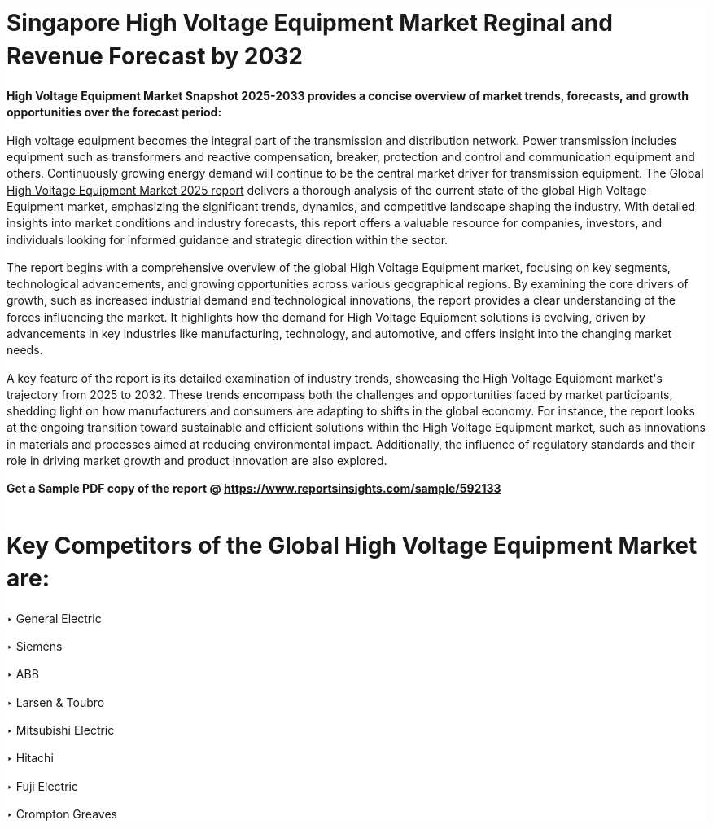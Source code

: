 # Singapore High Voltage Equipment Market Reginal and Revenue Forecast by 2032

<strong>High Voltage Equipment Market Snapshot 2025-2033 provides a concise overview of market trends, forecasts, and growth opportunities over the forecast period:</strong>

High voltage equipment becomes the integral part of the transmission and distribution network. Power transmission includes equipment such as transformers and reactive compensation, breaker, protection and control and communication equipment and others. Continuously growing energy demand will continue to be the central market driver for transmission equipment. The Global <a href=https://www.reportsinsights.com/sample/592133>High Voltage Equipment Market 2025 report</a> delivers a thorough analysis of the current state of the global High Voltage Equipment market, emphasizing the significant trends, dynamics, and competitive landscape shaping the industry. With detailed insights into market conditions and industry forecasts, this report offers a valuable resource for companies, investors, and individuals looking for informed guidance and strategic direction within the sector.

The report begins with a comprehensive overview of the global High Voltage Equipment market, focusing on key segments, technological advancements, and growing opportunities across various geographical regions. By examining the core drivers of growth, such as increased industrial demand and technological innovations, the report provides a clear understanding of the forces influencing the market. It highlights how the demand for High Voltage Equipment solutions is evolving, driven by advancements in key industries like manufacturing, technology, and automotive, and offers insight into the changing market needs.

A key feature of the report is its detailed examination of industry trends, showcasing the High Voltage Equipment market's trajectory from 2025 to 2032. These trends encompass both the challenges and opportunities faced by market participants, shedding light on how manufacturers and consumers are adapting to shifts in the global economy. For instance, the report looks at the ongoing transition toward sustainable and efficient solutions within the High Voltage Equipment market, such as innovations in materials and processes aimed at reducing environmental impact. Additionally, the influence of regulatory standards and their role in driving market growth and product innovation are also explored.

<strong>Get a Sample PDF copy of the report @ <a href=https://www.reportsinsights.com/sample/592133>https://www.reportsinsights.com/sample/592133</a></strong>

# <strong>Key Competitors of the Global High Voltage Equipment Market are:</strong>

‣ General Electric

‣ Siemens

‣ ABB

‣ Larsen & Toubro

‣ Mitsubishi Electric

‣ Hitachi

‣ Fuji Electric

‣ Crompton Greaves
